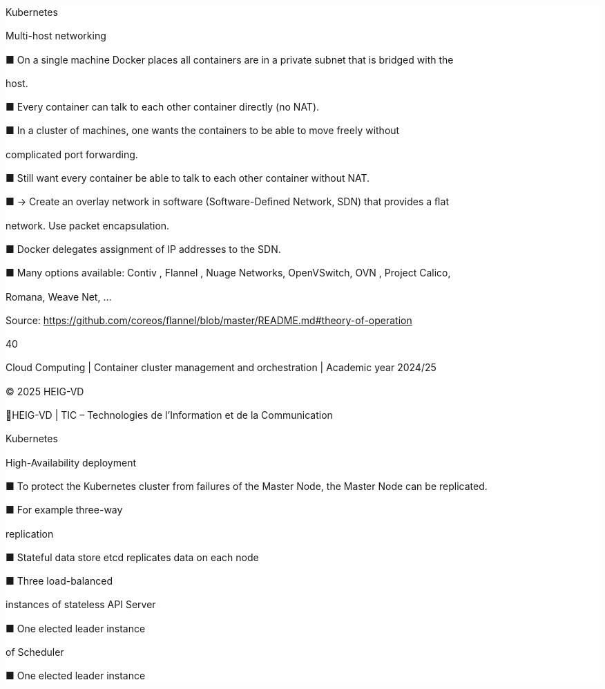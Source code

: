 Kubernetes

Multi-host networking

■ On a single machine Docker places all containers are in a private subnet that is bridged with the

host.

■ Every container can talk to each other container directly (no NAT).

■ In a cluster of machines, one wants the containers to be able to move freely without

complicated port forwarding.

■ Still want every container be able to talk to each other container without NAT.

■ → Create an overlay network in software (Software-Deﬁned Network, SDN) that provides a ﬂat

network. Use packet encapsulation.

■ Docker delegates assignment of IP addresses to the SDN.

■ Many options available: Contiv , Flannel , Nuage Networks, OpenVSwitch, OVN , Project Calico,

Romana, Weave Net, …

Source: https://github.com/coreos/ﬂannel/blob/master/README.md#theory-of-operation

40

Cloud Computing  |  Container cluster management and orchestration  |  Academic year 2024/25

 © 2025 HEIG-VD

HEIG-VD  |  TIC – Technologies de l’Information et de la Communication

Kubernetes

High-Availability deployment

■ To protect the Kubernetes
cluster from failures of the
Master Node, the Master
Node can be replicated.

■ For example three-way

replication

■ Stateful data store etcd
replicates data on each
node

■ Three load-balanced

instances of stateless API
Server

■ One elected leader instance

of Scheduler

■ One elected leader instance
